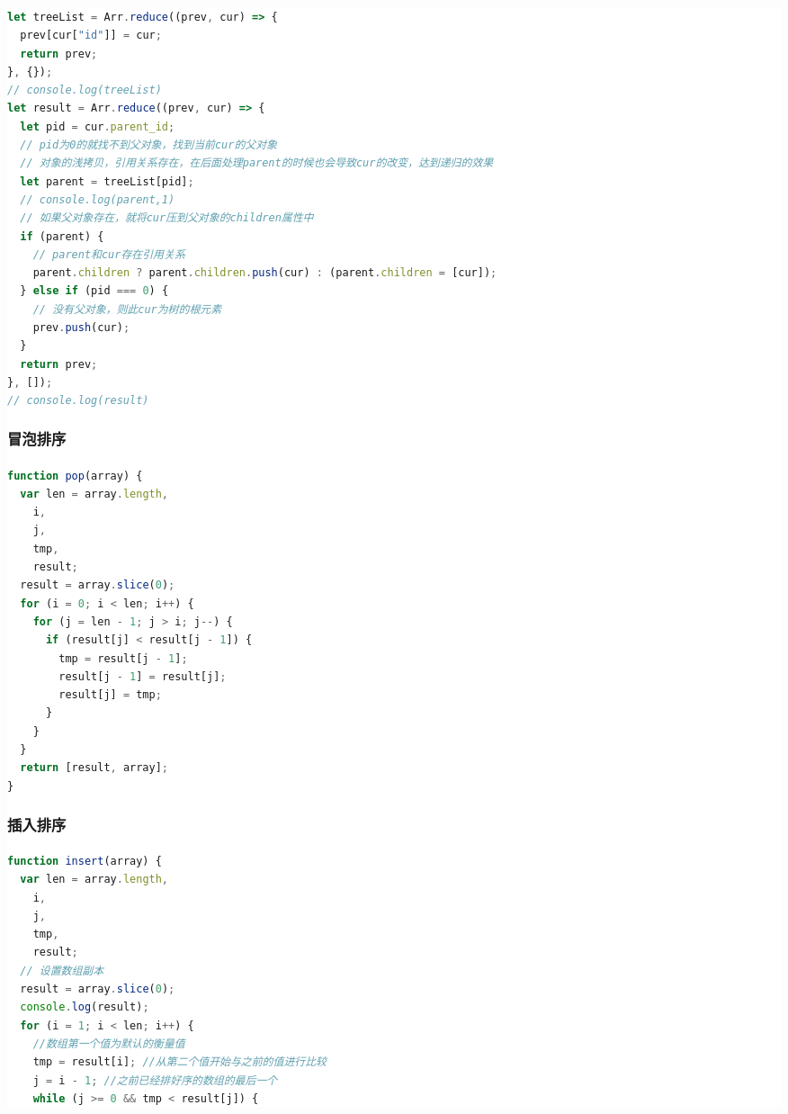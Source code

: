 ```javascript
let treeList = Arr.reduce((prev, cur) => {
  prev[cur["id"]] = cur;
  return prev;
}, {});
// console.log(treeList)
let result = Arr.reduce((prev, cur) => {
  let pid = cur.parent_id;
  // pid为0的就找不到父对象，找到当前cur的父对象
  // 对象的浅拷贝，引用关系存在，在后面处理parent的时候也会导致cur的改变，达到递归的效果
  let parent = treeList[pid];
  // console.log(parent,1)
  // 如果父对象存在，就将cur压到父对象的children属性中
  if (parent) {
    // parent和cur存在引用关系
    parent.children ? parent.children.push(cur) : (parent.children = [cur]);
  } else if (pid === 0) {
    // 没有父对象，则此cur为树的根元素
    prev.push(cur);
  }
  return prev;
}, []);
// console.log(result)
```

### 冒泡排序

```javascript
function pop(array) {
  var len = array.length,
    i,
    j,
    tmp,
    result;
  result = array.slice(0);
  for (i = 0; i < len; i++) {
    for (j = len - 1; j > i; j--) {
      if (result[j] < result[j - 1]) {
        tmp = result[j - 1];
        result[j - 1] = result[j];
        result[j] = tmp;
      }
    }
  }
  return [result, array];
}
```

### 插入排序

```javascript
function insert(array) {
  var len = array.length,
    i,
    j,
    tmp,
    result;
  // 设置数组副本
  result = array.slice(0);
  console.log(result);
  for (i = 1; i < len; i++) {
    //数组第一个值为默认的衡量值
    tmp = result[i]; //从第二个值开始与之前的值进行比较
    j = i - 1; //之前已经排好序的数组的最后一个
    while (j >= 0 && tmp < result[j]) {
```